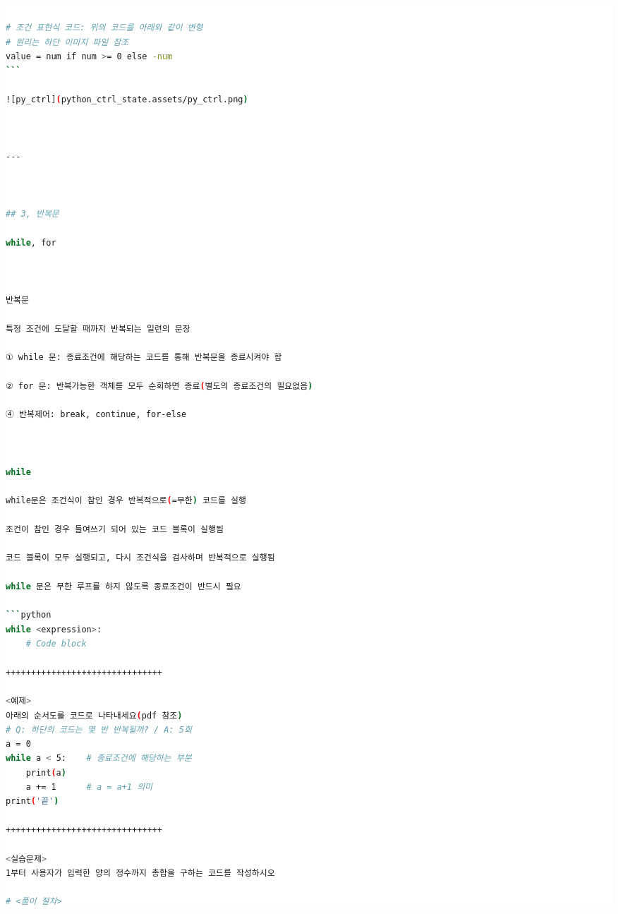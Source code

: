 ````bash

# 조건 표현식 코드: 위의 코드를 아래와 같이 변형
# 원리는 하단 이미지 파일 참조
value = num if num >= 0 else -num
```

![py_ctrl](python_ctrl_state.assets/py_ctrl.png)



---



## 3, 반복문

while, for



반복문

특정 조건에 도달할 때까지 반복되는 일련의 문장

① while 문: 종료조건에 해당하는 코드를 통해 반복문을 종료시켜야 함

② for 문: 반복가능한 객체를 모두 순회하면 종료(별도의 종료조건의 필요없음)

④ 반복제어: break, continue, for-else



while 

while문은 조건식이 참인 경우 반복적으로(=무한) 코드를 실행

조건이 참인 경우 들여쓰기 되어 있는 코드 블록이 실행됨

코드 블록이 모두 실행되고, 다시 조건식을 검사하며 반복적으로 실행됨

while 문은 무한 루프를 하지 않도록 종료조건이 반드시 필요

```python
while <expression>:
    # Code block
    
+++++++++++++++++++++++++++++++
    
<예제>
아래의 순서도를 코드로 나타내세요(pdf 참조)
# Q: 하단의 코드는 몇 번 반복될까? / A: 5회
a = 0
while a < 5:    # 종료조건에 해당하는 부분
    print(a)
    a += 1      # a = a+1 의미
print('끝')

+++++++++++++++++++++++++++++++

<실습문제>
1부터 사용자가 입력한 양의 정수까지 총합을 구하는 코드를 작성하시오

# <풀이 절차>
````